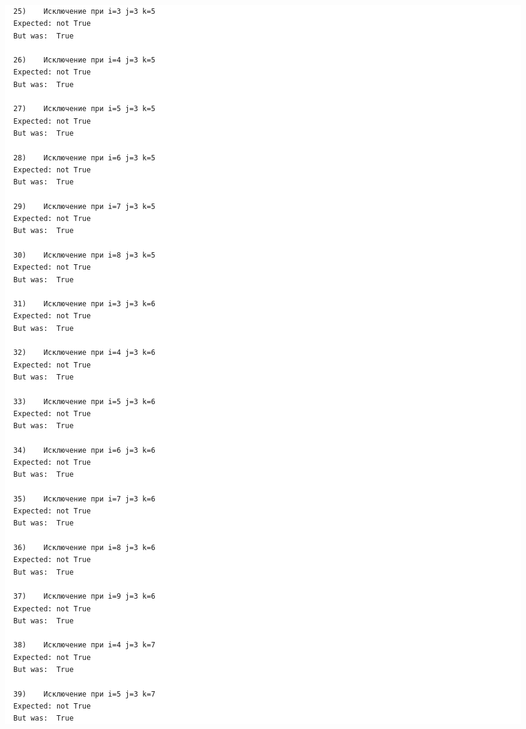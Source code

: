       25)    Исключение при i=3 j=3 k=5
      Expected: not True
      But was:  True
    
      26)    Исключение при i=4 j=3 k=5
      Expected: not True
      But was:  True
    
      27)    Исключение при i=5 j=3 k=5
      Expected: not True
      But was:  True
    
      28)    Исключение при i=6 j=3 k=5
      Expected: not True
      But was:  True
    
      29)    Исключение при i=7 j=3 k=5
      Expected: not True
      But was:  True
    
      30)    Исключение при i=8 j=3 k=5
      Expected: not True
      But was:  True
    
      31)    Исключение при i=3 j=3 k=6
      Expected: not True
      But was:  True
    
      32)    Исключение при i=4 j=3 k=6
      Expected: not True
      But was:  True
    
      33)    Исключение при i=5 j=3 k=6
      Expected: not True
      But was:  True
    
      34)    Исключение при i=6 j=3 k=6
      Expected: not True
      But was:  True
    
      35)    Исключение при i=7 j=3 k=6
      Expected: not True
      But was:  True
    
      36)    Исключение при i=8 j=3 k=6
      Expected: not True
      But was:  True
    
      37)    Исключение при i=9 j=3 k=6
      Expected: not True
      But was:  True
    
      38)    Исключение при i=4 j=3 k=7
      Expected: not True
      But was:  True
    
      39)    Исключение при i=5 j=3 k=7
      Expected: not True
      But was:  True
    